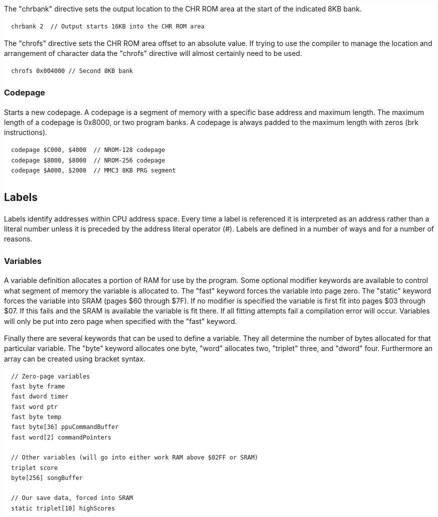 The "chrbank" directive sets the output location to the CHR ROM area at the
start of the indicated 8KB bank.

```
  chrbank 2  // Output starts 16KB into the CHR ROM area
```

The "chrofs" directive sets the CHR ROM area offset to an absolute value. If
trying to use the compiler to manage the location and arrangement of character
data the "chrofs" directive will almost certainly need to be used.

```
  chrofs 0x004000 // Second 8KB bank
```

### Codepage
Starts a new codepage. A codepage is a segment of memory with a specific base
address and maximum length. The maximum length of a codepage is 0x8000, or two
program banks. A codepage is always padded to the maximum length with zeros
(brk instructions).

```
  codepage $C000, $4000  // NROM-128 codepage 
  codepage $8000, $8000  // NROM-256 codepage
  codepage $A000, $2000  // MMC3 8KB PRG segment
```

## Labels
Labels identify addresses within CPU address space. Every time a label is
referenced it is interpreted as an address rather than a literal number
unless it is preceded by the address literal operator (#). Labels are
defined in a number of ways and for a number of reasons.

### Variables
A variable definition allocates a portion of RAM for use by the program.
Some optional modifier keywords are available to control what segment of
memory the variable is allocated to. The "fast" keyword forces the variable
into page zero. The "static" keyword forces the variable into SRAM (pages
$60 through $7F). If no modifier is specified the variable is first fit into
pages $03 through $07. If this fails and the SRAM is available the variable
is fit there. If all fitting attempts fail a compilation error will occur.
Variables will only be put into zero page when specified with the "fast"
keyword.

Finally there are several keywords that can be used to define a variable.
They all determine the number of bytes allocated for that particular variable.
The "byte" keyword allocates one byte, "word" allocates two, "triplet" three,
and "dword" four. Furthermore an array can be created using bracket syntax.

```
  // Zero-page variables
  fast byte frame
  fast dword timer
  fast word ptr
  fast byte temp
  fast byte[36] ppuCommandBuffer
  fast word[2] commandPointers

  // Other variables (will go into either work RAM above $02FF or SRAM)
  triplet score
  byte[256] songBuffer

  // Our save data, forced into SRAM
  static triplet[10] highScores
```
